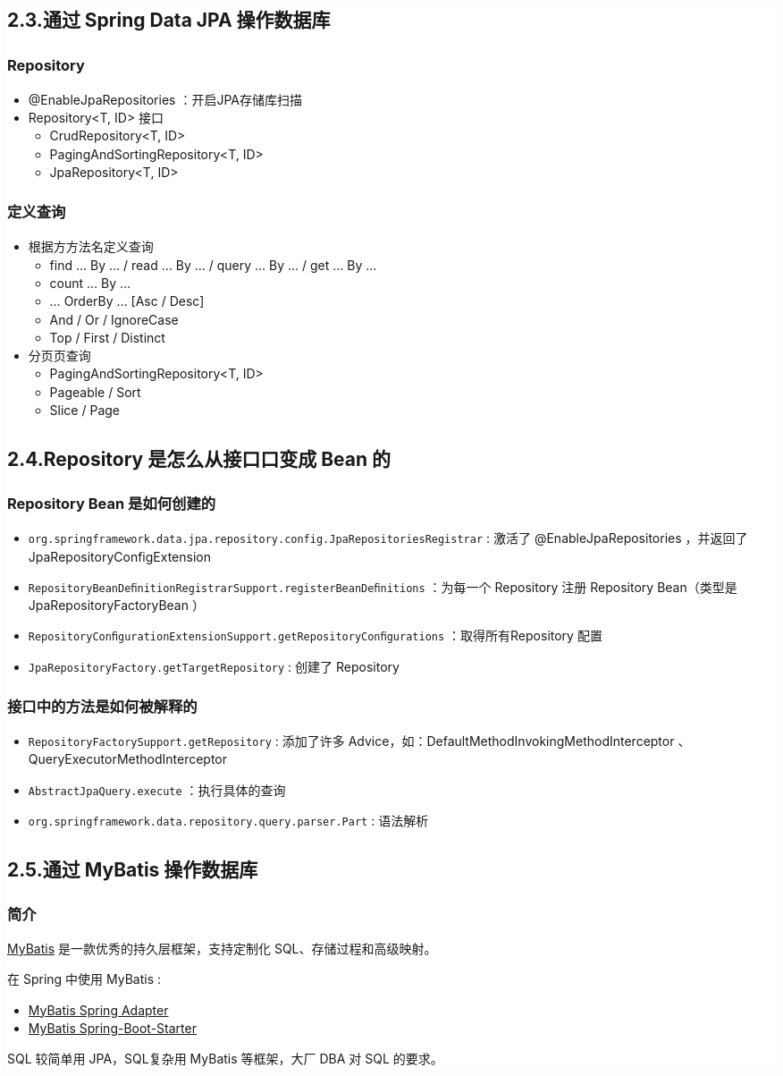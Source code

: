 ## 2.3.通过 Spring Data JPA 操作数据库
### Repository
- @EnableJpaRepositories ：开启JPA存储库扫描
- Repository<T, ID> 接⼝
    - CrudRepository<T, ID> 
    - PagingAndSortingRepository<T, ID> 
    - JpaRepository<T, ID> 

### 定义查询    
- 根据⽅方法名定义查询
    - find … By … / read … By … / query … By … / get … By … 
    - count … By … 
    - … OrderBy … [Asc / Desc] 
    - And / Or / IgnoreCase 
    - Top / First / Distinct 
- 分⻚页查询
    - PagingAndSortingRepository<T, ID> 
    - Pageable / Sort 
    - Slice<T> / Page<T> 

## 2.4.Repository 是怎么从接⼝口变成 Bean 的

### Repository Bean 是如何创建的
- ``org.springframework.data.jpa.repository.config.JpaRepositoriesRegistrar`` : 激活了 @EnableJpaRepositories ，并返回了 JpaRepositoryConfigExtension 

- ``RepositoryBeanDeﬁnitionRegistrarSupport.registerBeanDeﬁnitions`` ：为每一个 Repository 注册 Repository Bean（类型是 JpaRepositoryFactoryBean ）

- ``RepositoryConﬁgurationExtensionSupport.getRepositoryConﬁgurations`` ：取得所有Repository 配置

- ``JpaRepositoryFactory.getTargetRepository`` : 创建了 Repository 

### 接⼝中的方法是如何被解释的
- ``RepositoryFactorySupport.getRepository`` : 添加了许多 Advice，如：DefaultMethodInvokingMethodInterceptor 、 QueryExecutorMethodInterceptor 

- ``AbstractJpaQuery.execute`` ：执⾏具体的查询

- ``org.springframework.data.repository.query.parser.Part`` : 语法解析

## 2.5.通过 MyBatis 操作数据库
### 简介
[MyBatis](https://github.com/mybatis/mybatis-3) 是一款优秀的持久层框架，支持定制化 SQL、存储过程和高级映射。

在 Spring 中使用 MyBatis :
- [MyBatis Spring Adapter](https://github.com/mybatis/spring) 
- [MyBatis Spring-Boot-Starter](https://github.com/mybatis/spring-boot-starter) 

SQL 较简单用 JPA，SQL复杂用 MyBatis 等框架，大厂 DBA 对 SQL 的要求。
